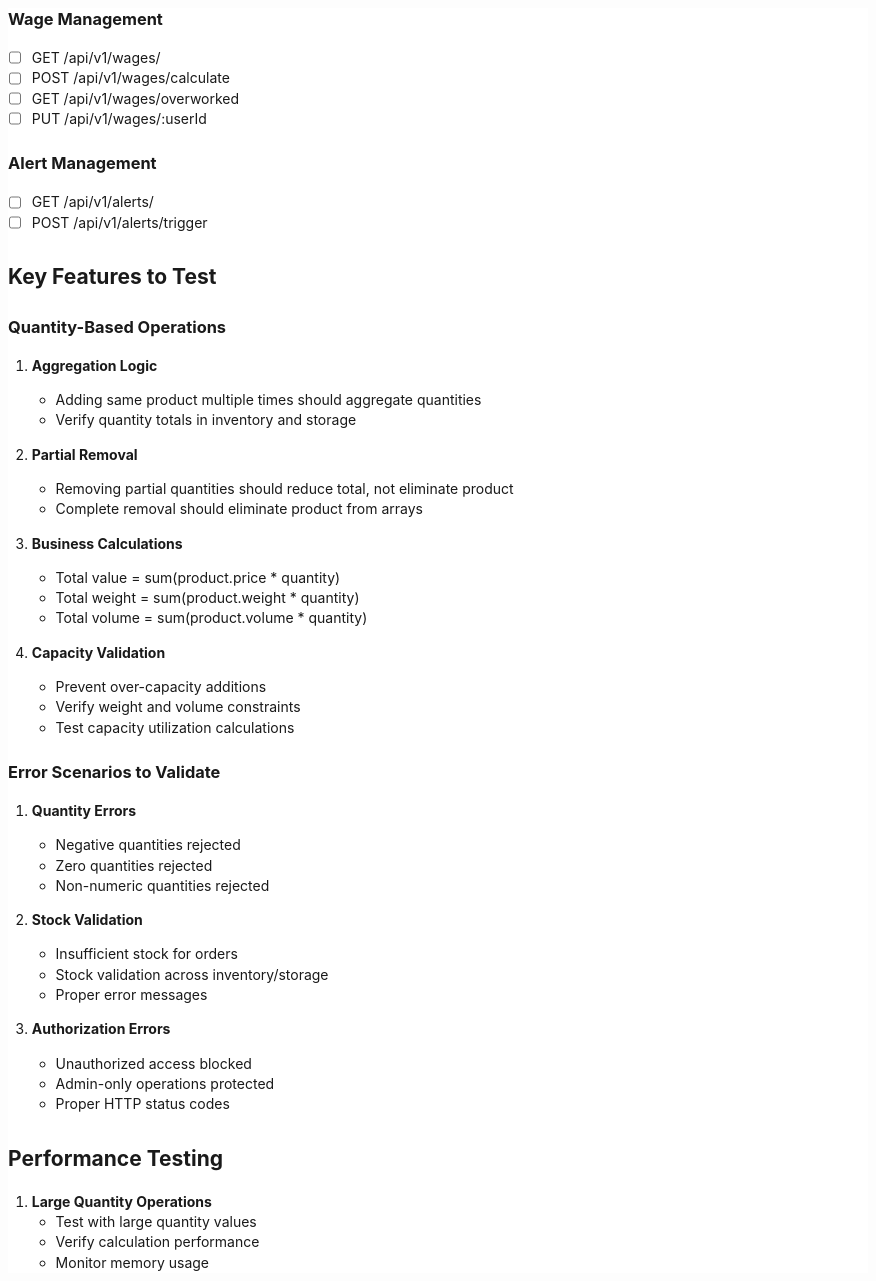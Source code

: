 ### Wage Management
- [ ] GET /api/v1/wages/
- [ ] POST /api/v1/wages/calculate
- [ ] GET /api/v1/wages/overworked
- [ ] PUT /api/v1/wages/:userId

### Alert Management
- [ ] GET /api/v1/alerts/
- [ ] POST /api/v1/alerts/trigger

## Key Features to Test

### Quantity-Based Operations
1. **Aggregation Logic**
   - Adding same product multiple times should aggregate quantities
   - Verify quantity totals in inventory and storage

2. **Partial Removal**
   - Removing partial quantities should reduce total, not eliminate product
   - Complete removal should eliminate product from arrays

3. **Business Calculations**
   - Total value = sum(product.price * quantity)
   - Total weight = sum(product.weight * quantity)  
   - Total volume = sum(product.volume * quantity)

4. **Capacity Validation**
   - Prevent over-capacity additions
   - Verify weight and volume constraints
   - Test capacity utilization calculations

### Error Scenarios to Validate
1. **Quantity Errors**
   - Negative quantities rejected
   - Zero quantities rejected
   - Non-numeric quantities rejected

2. **Stock Validation**
   - Insufficient stock for orders
   - Stock validation across inventory/storage
   - Proper error messages

3. **Authorization Errors**
   - Unauthorized access blocked
   - Admin-only operations protected
   - Proper HTTP status codes

## Performance Testing
1. **Large Quantity Operations**
   - Test with large quantity values
   - Verify calculation performance
   - Monitor memory usage
